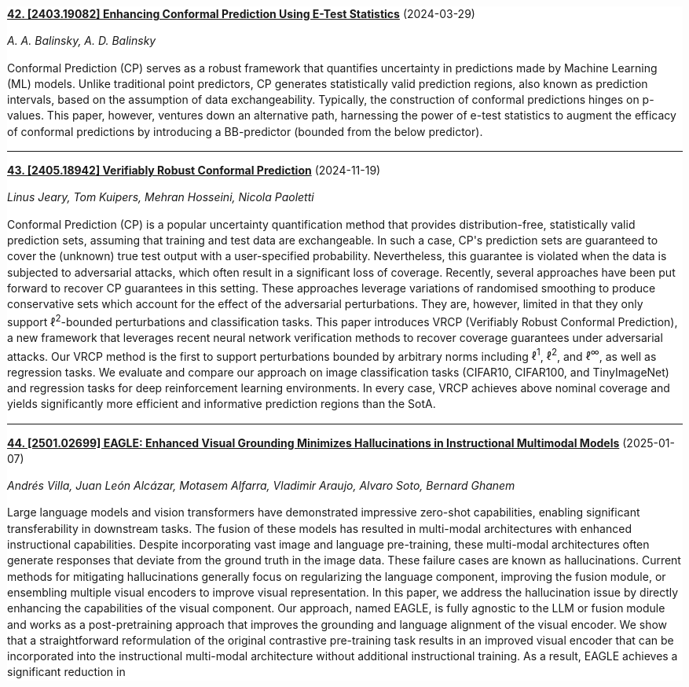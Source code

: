 
**[42. [2403.19082] Enhancing Conformal Prediction Using E-Test Statistics](https://arxiv.org/pdf/2403.19082.pdf)** (2024-03-29)

*A. A. Balinsky, A. D. Balinsky*

  Conformal Prediction (CP) serves as a robust framework that quantifies
uncertainty in predictions made by Machine Learning (ML) models. Unlike
traditional point predictors, CP generates statistically valid prediction
regions, also known as prediction intervals, based on the assumption of data
exchangeability. Typically, the construction of conformal predictions hinges on
p-values. This paper, however, ventures down an alternative path, harnessing
the power of e-test statistics to augment the efficacy of conformal predictions
by introducing a BB-predictor (bounded from the below predictor).


---

**[43. [2405.18942] Verifiably Robust Conformal Prediction](https://arxiv.org/pdf/2405.18942.pdf)** (2024-11-19)

*Linus Jeary, Tom Kuipers, Mehran Hosseini, Nicola Paoletti*

  Conformal Prediction (CP) is a popular uncertainty quantification method that
provides distribution-free, statistically valid prediction sets, assuming that
training and test data are exchangeable. In such a case, CP's prediction sets
are guaranteed to cover the (unknown) true test output with a user-specified
probability. Nevertheless, this guarantee is violated when the data is
subjected to adversarial attacks, which often result in a significant loss of
coverage. Recently, several approaches have been put forward to recover CP
guarantees in this setting. These approaches leverage variations of randomised
smoothing to produce conservative sets which account for the effect of the
adversarial perturbations. They are, however, limited in that they only support
$\ell^2$-bounded perturbations and classification tasks. This paper introduces
VRCP (Verifiably Robust Conformal Prediction), a new framework that leverages
recent neural network verification methods to recover coverage guarantees under
adversarial attacks. Our VRCP method is the first to support perturbations
bounded by arbitrary norms including $\ell^1$, $\ell^2$, and $\ell^\infty$, as
well as regression tasks. We evaluate and compare our approach on image
classification tasks (CIFAR10, CIFAR100, and TinyImageNet) and regression tasks
for deep reinforcement learning environments. In every case, VRCP achieves
above nominal coverage and yields significantly more efficient and informative
prediction regions than the SotA.


---

**[44. [2501.02699] EAGLE: Enhanced Visual Grounding Minimizes Hallucinations in
  Instructional Multimodal Models](https://arxiv.org/pdf/2501.02699.pdf)** (2025-01-07)

*Andrés Villa, Juan León Alcázar, Motasem Alfarra, Vladimir Araujo, Alvaro Soto, Bernard Ghanem*

  Large language models and vision transformers have demonstrated impressive
zero-shot capabilities, enabling significant transferability in downstream
tasks. The fusion of these models has resulted in multi-modal architectures
with enhanced instructional capabilities. Despite incorporating vast image and
language pre-training, these multi-modal architectures often generate responses
that deviate from the ground truth in the image data. These failure cases are
known as hallucinations. Current methods for mitigating hallucinations
generally focus on regularizing the language component, improving the fusion
module, or ensembling multiple visual encoders to improve visual
representation. In this paper, we address the hallucination issue by directly
enhancing the capabilities of the visual component. Our approach, named EAGLE,
is fully agnostic to the LLM or fusion module and works as a post-pretraining
approach that improves the grounding and language alignment of the visual
encoder. We show that a straightforward reformulation of the original
contrastive pre-training task results in an improved visual encoder that can be
incorporated into the instructional multi-modal architecture without additional
instructional training. As a result, EAGLE achieves a significant reduction in